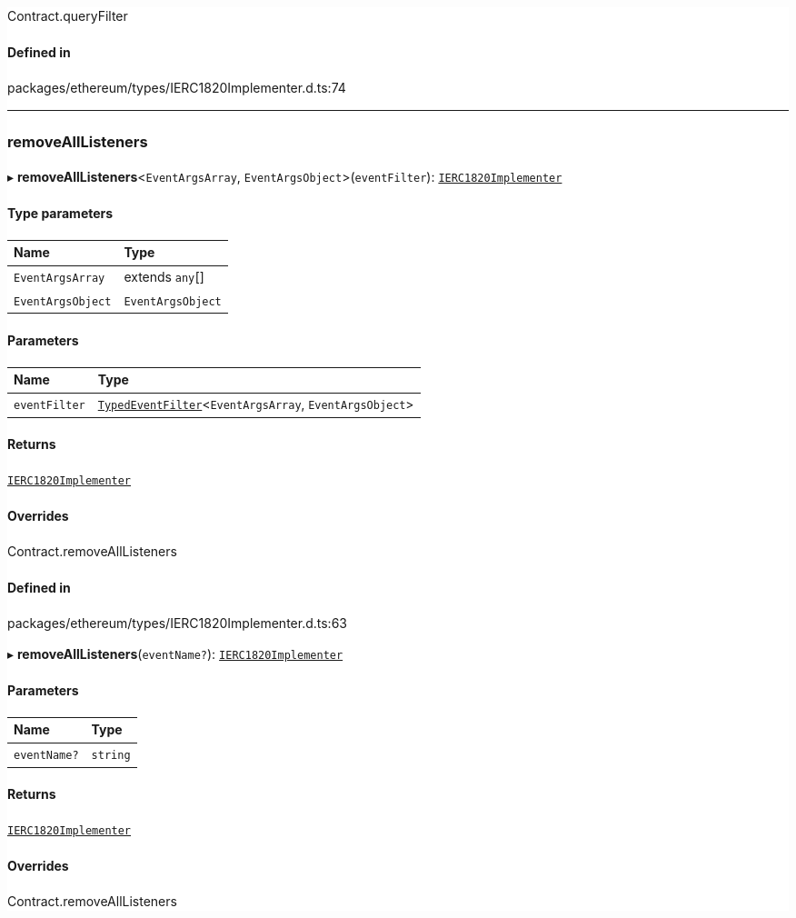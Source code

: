 Contract.queryFilter

#### Defined in

packages/ethereum/types/IERC1820Implementer.d.ts:74

___

### removeAllListeners

▸ **removeAllListeners**<`EventArgsArray`, `EventArgsObject`\>(`eventFilter`): [`IERC1820Implementer`](IERC1820Implementer.md)

#### Type parameters

| Name | Type |
| :------ | :------ |
| `EventArgsArray` | extends `any`[] |
| `EventArgsObject` | `EventArgsObject` |

#### Parameters

| Name | Type |
| :------ | :------ |
| `eventFilter` | [`TypedEventFilter`](../interfaces/TypedEventFilter.md)<`EventArgsArray`, `EventArgsObject`\> |

#### Returns

[`IERC1820Implementer`](IERC1820Implementer.md)

#### Overrides

Contract.removeAllListeners

#### Defined in

packages/ethereum/types/IERC1820Implementer.d.ts:63

▸ **removeAllListeners**(`eventName?`): [`IERC1820Implementer`](IERC1820Implementer.md)

#### Parameters

| Name | Type |
| :------ | :------ |
| `eventName?` | `string` |

#### Returns

[`IERC1820Implementer`](IERC1820Implementer.md)

#### Overrides

Contract.removeAllListeners
